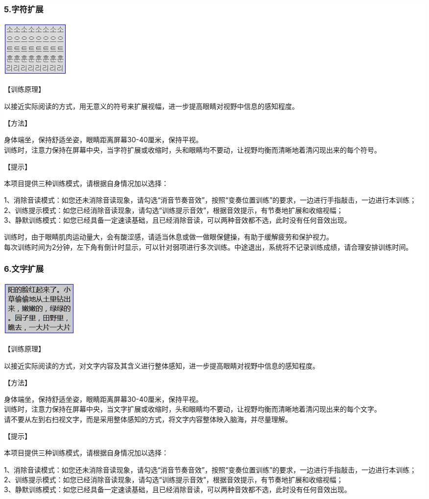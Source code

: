 ### 5.字符扩展

![img](./img/4_35.png)

【训练原理】

以接近实际阅读的方式，用无意义的符号来扩展视幅，进一步提高眼睛对视野中信息的感知程度。

【方法】

身体端坐，保持舒适坐姿，眼睛距离屏幕30-40厘米，保持平视。<br/>
训练时，注意力保持在屏幕中央，当字符扩展或收缩时，头和眼睛均不要动，让视野均衡而清晰地着清闪现出来的每个符号。

【提示】

本项目提供三种训练模式，请根据自身情况加以选择：

1、消除音读模式：如您还未消除音读现象，请勾选“消音节奏音效”，按照“变奏位置训练”的要求，一边进行手指敲击，一边进行本训练；<br/>
2、训练提示模式：如您已经消除音读现象，请勾选“训练提示音效”，根据音效提示，有节奏地扩展和收缩视幅；<br/>
3、静默训练模式：如您已经具备一定速读基础，且已经消除音读，可以两种音效都不选，此时没有任何音效出现。

训练时，由于眼睛肌肉运动量大，会有酸涩感，请适当休息或做一做眼保健操，有助于缓解疲劳和保护视力。<br/>
每次训练时间为2分钟，左下角有倒计时显示，可以针对弱项进行多次训练。中途退出，系统将不记录训练成绩，请合理安排训练时间。

### 6.文字扩展

![img](./img/4_36.png)

【训练原理】

以接近实际阅读的方式，对文字内容及其含义进行整体感知，进一步提高眼睛对视野中信息的感知程度。

【方法】

身体端坐，保持舒适坐姿，眼睛距离屏幕30-40厘米，保持平视。<br/>
训练时，注意力保持在屏幕中央，当文字扩展或收缩时，头和眼睛均不要动，让视野均衡而清晰地着清闪现出来的每个文字。<br/>
请不要从左到右扫视文字，而是采用整体感知的方式，将文字内容整体映入脑海，并尽量理解。

【提示】

本项目提供三种训练模式，请根据自身情况加以选择：

1、消除音读模式：如您还未消除音读现象，请勾选“消音节奏音效”，按照“变奏位置训练”的要求，一边进行手指敲击，一边进行本训练；<br/>
2、训练提示模式：如您已经消除音读现象，请勾选“训练提示音效”，根据音效提示，有节奏地扩展和收缩视幅；<br/>
3、静默训练模式：如您已经具备一定速读基础，且已经消除音读，可以两种音效都不选，此时没有任何音效出现。

